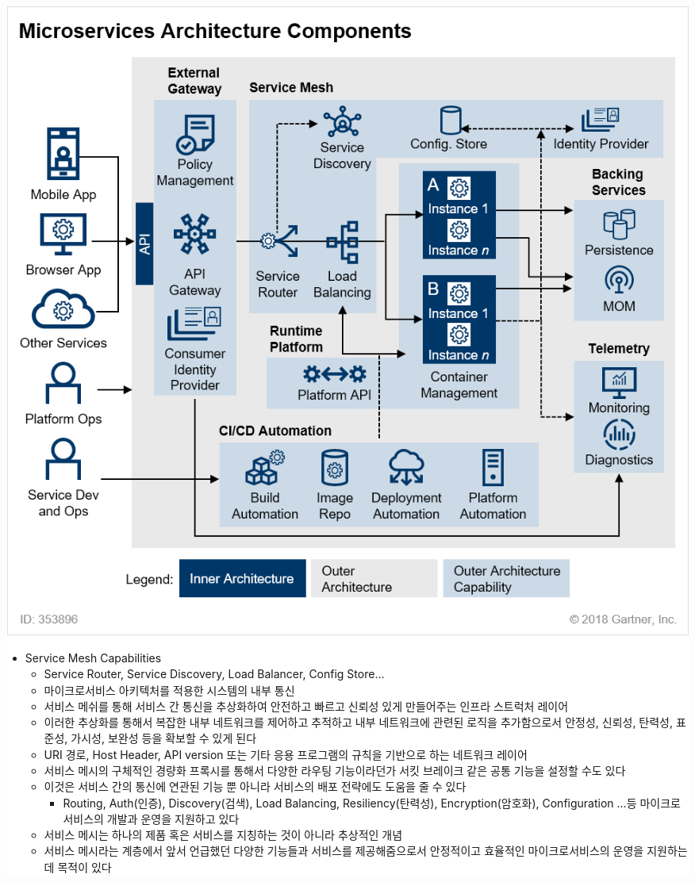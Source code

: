 ![img.png](./md/image/img_18.png)
* Service Mesh Capabilities
  * Service Router, Service Discovery, Load Balancer, Config Store...
  * 마이크로서비스 아키텍처를 적용한 시스템의 내부 통신
  * 서비스 메쉬를 통해 서비스 간 통신을 추상화하여 안전하고 빠르고 신뢰성 있게 만들어주는 인프라 스트럭처 레이어
  * 이러한 추상화를 통해서 복잡한 내부 네트워크를 제어하고 추적하고 내부 네트워크에 관련된 로직을 추가함으로서 안정성, 신뢰성, 탄력성, 표준성, 가시성, 보완성 등을 확보할 수 있게 된다
  * URI 경로, Host Header, API version 또는 기타 응용 프로그램의 규칙을 기반으로 하는 네트워크 레이어
  * 서비스 메시의 구체적인 경량화 프록시를 통해서 다양한 라우팅 기능이라던가 서킷 브레이크 같은 공통 기능을 설정할 수도 있다
  * 이것은 서비스 간의 통신에 연관된 기능 뿐 아니라 서비스의 배포 전략에도 도움을 줄 수 있다
    * Routing, Auth(인증), Discovery(검색), Load Balancing, Resiliency(탄력성), Encryption(암호화), Configuration ...등 마이크로서비스의 개발과 운영을 지원하고 있다 
  * 서비스 메시는 하나의 제품 혹은 서비스를 지칭하는 것이 아니라 추상적인 개념
  * 서비스 메시라는 계층에서 앞서 언급했던 다양한 기능들과 서비스를 제공해줌으로서 안정적이고 효율적인 마이크로서비스의 운영을 지원하는데 목적이 있다